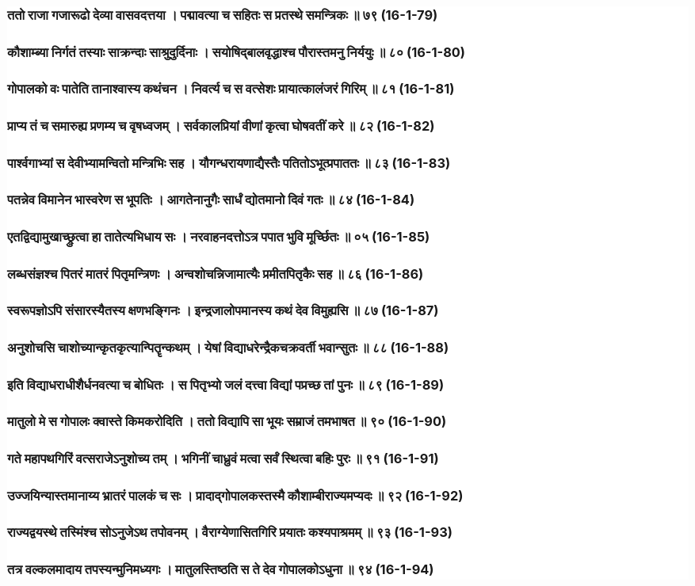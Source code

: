 ### ततो राजा गजारूढो देव्या वासवदत्तया । पद्मावत्या च सहितः स प्रतस्थे समन्त्रिकः ॥ ७९ (16-1-79)

### कौशाम्ब्या निर्गतं तस्याः साक्रन्दाः साश्रुदुर्दिनाः । सयोषिद्बालवृद्धाश्च पौरास्तमनु निर्ययुः ॥ ८० (16-1-80)

### गोपालको वः पातेति तानाश्वास्य कथंचन । निवर्त्य च स वत्सेशः प्रायात्कालंजरं गिरिम् ॥ ८१ (16-1-81)

### प्राप्य तं च समारुह्य प्रणम्य च वृषध्वजम् । सर्वकालप्रियां वीणां कृत्वा घोषवतीं करे ॥ ८२ (16-1-82)

### पार्श्वगाभ्यां स देवीभ्यामन्वितो मन्त्रिभिः सह । यौगन्धरायणाद्यैस्तैः पतितोऽभूत्प्रपाततः ॥ ८३ (16-1-83)

### पतन्नेव विमानेन भास्वरेण स भूपतिः । आगतेनानुगैः सार्धं द्योतमानो दिवं गतः ॥ ८४ (16-1-84)

### एतद्विद्यामुखाच्छ्रुत्वा हा तातेत्यभिधाय सः । नरवाहनदत्तोऽत्र पपात भुवि मूर्च्छितः ॥ ०५ (16-1-85)

### लब्धसंज्ञश्च पितरं मातरं पितृमन्त्रिणः । अन्वशोचन्निजामात्यैः प्रमीतपितृकैः सह ॥ ८६ (16-1-86)

### स्वरूपज्ञोऽपि संसारस्यैतस्य क्षणभङ्गिनः । इन्द्रजालोपमानस्य कथं देव विमुह्यसि ॥ ८७ (16-1-87)

### अनुशोचसि चाशोच्यान्कृतकृत्यान्पितॄन्कथम् । येषां विद्याधरेन्द्रैकचक्रवर्ती भवान्सुतः ॥ ८८ (16-1-88)

### इति विद्याधराधीशैर्धनवत्या च बोधितः । स पितृभ्यो जलं दत्त्वा विद्यां पप्रच्छ तां पुनः ॥ ८९ (16-1-89)

### मातुलो मे स गोपालः क्वास्ते किमकरोदिति । ततो विद्यापि सा भूयः सम्राजं तमभाषत ॥ ९० (16-1-90)

### गते महापथगिरिं वत्सराजेऽनुशोच्य तम् । भगिनीं चाध्रुवं मत्वा सर्वं स्थित्वा बहिः पुरः ॥ ९१ (16-1-91)

### उज्जयिन्यास्तमानाय्य भ्रातरं पालकं च सः । प्रादाद्गोपालकस्तस्मै कौशाम्बीराज्यमप्यदः ॥ ९२ (16-1-92)

### राज्यद्वयस्थे तस्मिंश्च सोऽनुजेऽथ तपोवनम् । वैराग्येणासितगिरि प्रयातः कश्यपाश्रमम् ॥ ९३ (16-1-93)

### तत्र वल्कलमादाय तपस्यन्मुनिमध्यगः । मातुलस्तिष्ठति स ते देव गोपालकोऽधुना ॥ ९४ (16-1-94)
